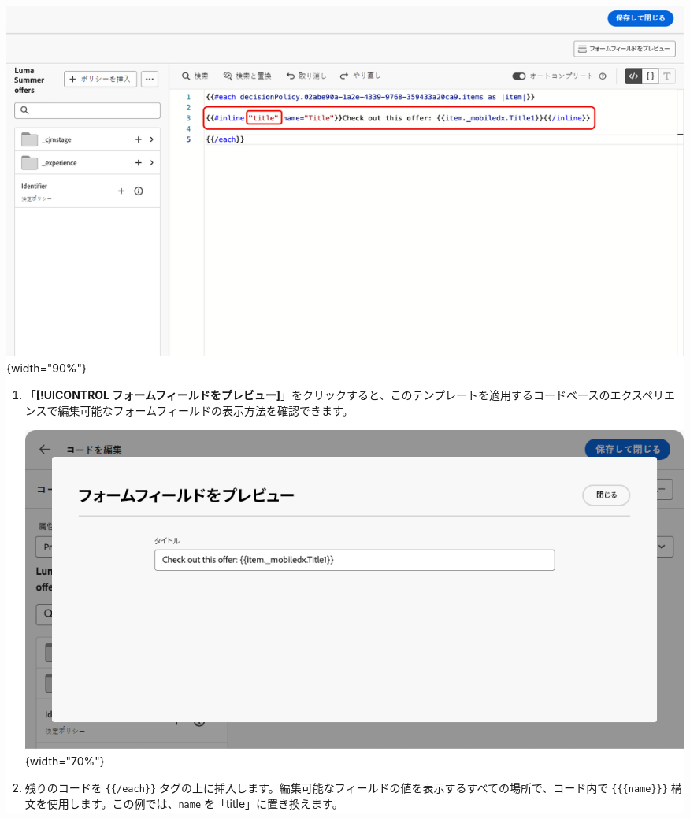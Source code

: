    ![](assets/cbe-template-policy-inline.png){width="90%"}

1. 「**[!UICONTROL フォームフィールドをプレビュー]**」をクリックすると、このテンプレートを適用するコードベースのエクスペリエンスで編集可能なフォームフィールドの表示方法を確認できます。

   ![](assets/cbe-template-policy-preview.png){width="70%"}

1. 残りのコードを `{{/each}}` タグの上に挿入します。編集可能なフィールドの値を表示するすべての場所で、コード内で `{{{name}}}` 構文を使用します。この例では、`name` を「title」に置き換えます。
